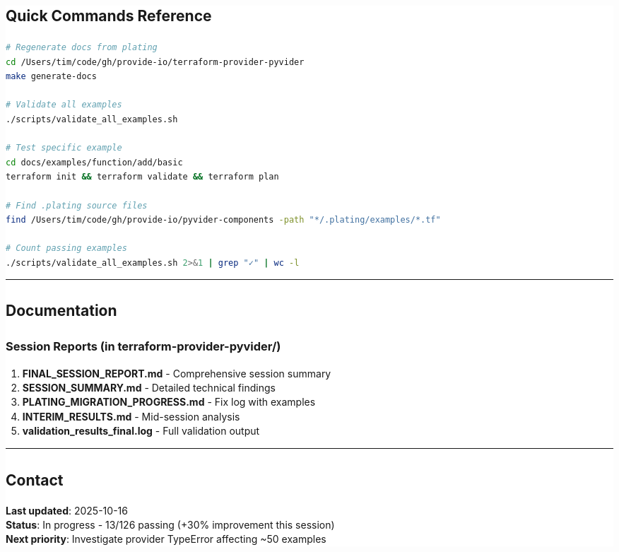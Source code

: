 
## Quick Commands Reference

```bash
# Regenerate docs from plating
cd /Users/tim/code/gh/provide-io/terraform-provider-pyvider
make generate-docs

# Validate all examples
./scripts/validate_all_examples.sh

# Test specific example
cd docs/examples/function/add/basic
terraform init && terraform validate && terraform plan

# Find .plating source files
find /Users/tim/code/gh/provide-io/pyvider-components -path "*/.plating/examples/*.tf"

# Count passing examples
./scripts/validate_all_examples.sh 2>&1 | grep "✓" | wc -l
```

---

## Documentation

### Session Reports (in terraform-provider-pyvider/)
1. **FINAL_SESSION_REPORT.md** - Comprehensive session summary
2. **SESSION_SUMMARY.md** - Detailed technical findings
3. **PLATING_MIGRATION_PROGRESS.md** - Fix log with examples
4. **INTERIM_RESULTS.md** - Mid-session analysis
5. **validation_results_final.log** - Full validation output

---

## Contact

**Last updated**: 2025-10-16  
**Status**: In progress - 13/126 passing (+30% improvement this session)  
**Next priority**: Investigate provider TypeError affecting ~50 examples
